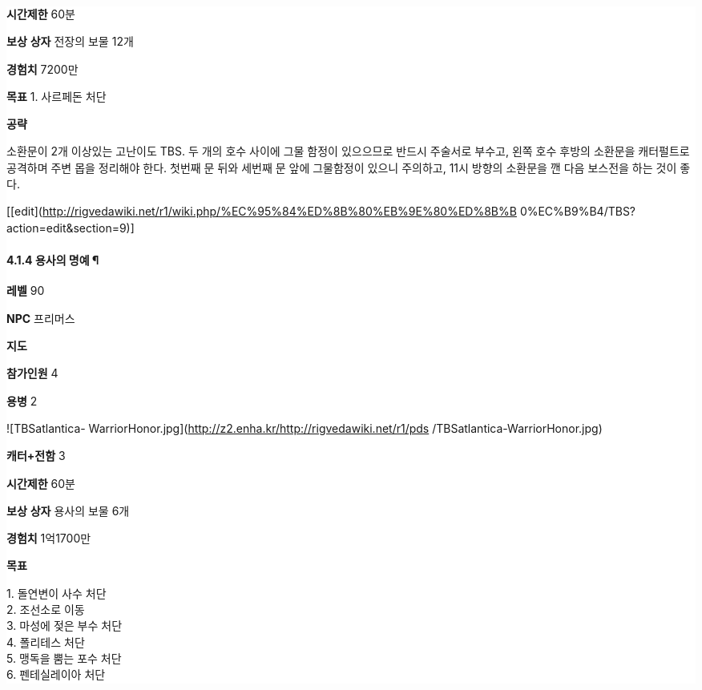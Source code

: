 **시간제한**
60분

**보상**
**상자**
전장의 보물 12개

**경험치**
7200만

**목표**
1\. 사르페돈 처단

**공략**

소환문이 2개 이상있는 고난이도 TBS. 두 개의 호수 사이에 그물 함정이 있으으므로 반드시 주술서로 부수고, 왼쪽 호수 후방의 소환문을
캐터펄트로 공격하며 주변 몹을 정리해야 한다. 첫번째 문 뒤와 세번째 문 앞에 그물함정이 있으니 주의하고, 11시 방향의 소환문을 깬 다음
보스전을 하는 것이 좋다.

[[edit](http://rigvedawiki.net/r1/wiki.php/%EC%95%84%ED%8B%80%EB%9E%80%ED%8B%B
0%EC%B9%B4/TBS?action=edit&section=9)]

#### 4.1.4 용사의 명예 ¶

**레벨**
90

**NPC**
프리머스

**지도**

**참가인원**
4

**용병**
2

![TBSatlantica-
WarriorHonor.jpg](http://z2.enha.kr/http://rigvedawiki.net/r1/pds
/TBSatlantica-WarriorHonor.jpg)

**캐터+전함**
3

**시간제한**
60분

**보상**
**상자**
용사의 보물 6개

**경험치**
1억1700만

**목표**

1\. 돌연변이 사수 처단  
2\. 조선소로 이동  
3\. 마성에 젖은 부수 처단  
4\. 폴리테스 처단  
5\. 맹독을 뿜는 포수 처단  
6\. 펜테실레이아 처단
